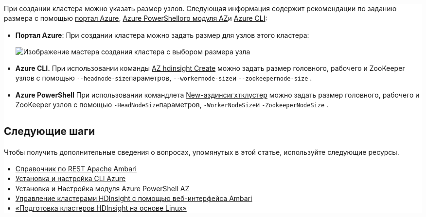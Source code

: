 При создании кластера можно указать размер узлов. Следующая информация содержит рекомендации по заданию размера с помощью [портал Azure][preview-portal], [Azure PowerShellого модуля AZ][azure-powershell]и [Azure CLI][azure-cli]:

* **Портал Azure**: При создании кластера можно задать размер для узлов этого кластера:

    ![Изображение мастера создания кластера с выбором размера узла](./media/hdinsight-high-availability-linux/hdinsight-headnodesize.png)

* **Azure CLI.** При использовании команды [AZ hdinsight Create](https://docs.microsoft.com/cli/azure/hdinsight?view=azure-cli-latest#az-hdinsight-create) можно задать размер головного, рабочего и ZooKeeper узлов с помощью `--headnode-size`параметров, `--workernode-size`и `--zookeepernode-size` .

* **Azure PowerShell** При использовании командлета [New-аздинсигхтклустер](https://docs.microsoft.com/powershell/module/az.hdinsight/new-azhdinsightcluster) можно задать размер головного, рабочего и ZooKeeper узлов с помощью `-HeadNodeSize`параметров, `-WorkerNodeSize`и `-ZookeeperNodeSize` .

## <a name="next-steps"></a>Следующие шаги

Чтобы получить дополнительные сведения о вопросах, упомянутых в этой статье, используйте следующие ресурсы.

* [Справочник по REST Apache Ambari](https://github.com/apache/ambari/blob/trunk/ambari-server/docs/api/v1/index.md)
* [Установка и настройка CLI Azure](https://docs.microsoft.com//cli/azure/install-azure-cli?view=azure-cli-latest)
* [Установка и Настройка модуля Azure PowerShell AZ](/powershell/azure/overview)
* [Управление кластерами HDInsight с помощью веб-интерфейса Ambari](hdinsight-hadoop-manage-ambari.md)
* [«Подготовка кластеров HDInsight на основе Linux»](hdinsight-hadoop-provision-linux-clusters.md)

[preview-portal]: https://portal.azure.com/
[azure-powershell]: /powershell/azureps-cmdlets-docs
[azure-cli]: ../cli-install-nodejs.md
